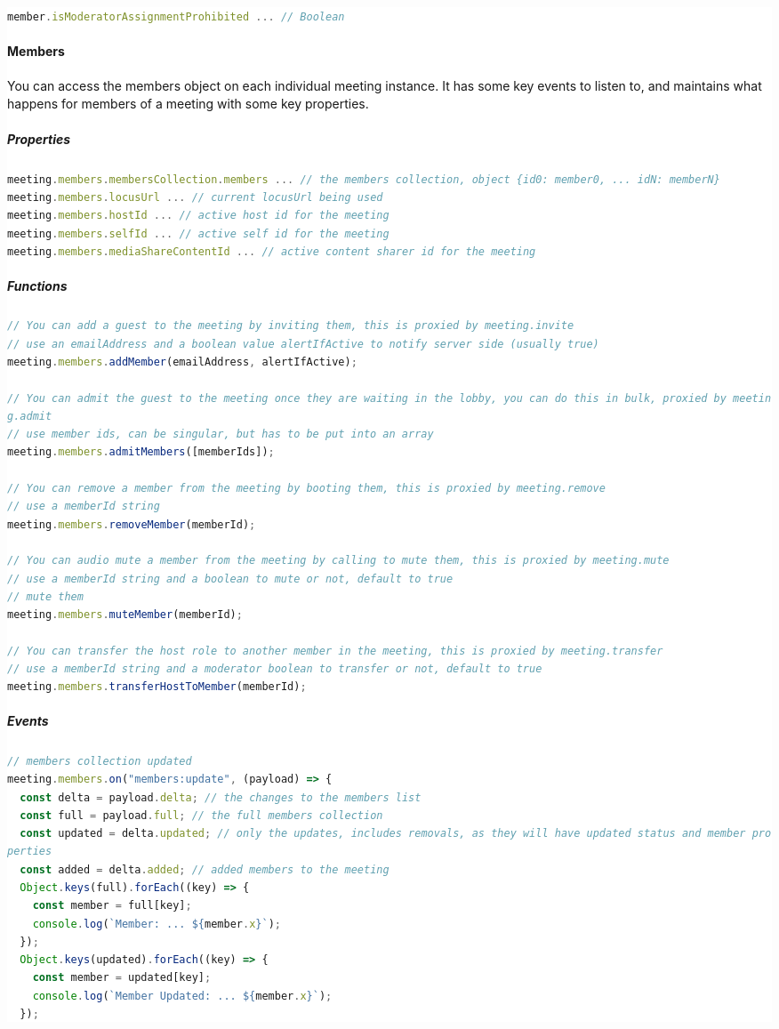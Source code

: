 ```javascript
member.isModeratorAssignmentProhibited ... // Boolean
```

#### Members

You can access the members object on each individual meeting instance. It has
some key events to listen to, and maintains what happens for members of a
meeting with some key properties.

##### Properties

```javascript
meeting.members.membersCollection.members ... // the members collection, object {id0: member0, ... idN: memberN}
meeting.members.locusUrl ... // current locusUrl being used
meeting.members.hostId ... // active host id for the meeting
meeting.members.selfId ... // active self id for the meeting
meeting.members.mediaShareContentId ... // active content sharer id for the meeting
```

##### Functions

```javascript
// You can add a guest to the meeting by inviting them, this is proxied by meeting.invite
// use an emailAddress and a boolean value alertIfActive to notify server side (usually true)
meeting.members.addMember(emailAddress, alertIfActive);

// You can admit the guest to the meeting once they are waiting in the lobby, you can do this in bulk, proxied by meeting.admit
// use member ids, can be singular, but has to be put into an array
meeting.members.admitMembers([memberIds]);

// You can remove a member from the meeting by booting them, this is proxied by meeting.remove
// use a memberId string
meeting.members.removeMember(memberId);

// You can audio mute a member from the meeting by calling to mute them, this is proxied by meeting.mute
// use a memberId string and a boolean to mute or not, default to true
// mute them
meeting.members.muteMember(memberId);

// You can transfer the host role to another member in the meeting, this is proxied by meeting.transfer
// use a memberId string and a moderator boolean to transfer or not, default to true
meeting.members.transferHostToMember(memberId);
```

##### Events

```javascript
// members collection updated
meeting.members.on("members:update", (payload) => {
  const delta = payload.delta; // the changes to the members list
  const full = payload.full; // the full members collection
  const updated = delta.updated; // only the updates, includes removals, as they will have updated status and member properties
  const added = delta.added; // added members to the meeting
  Object.keys(full).forEach((key) => {
    const member = full[key];
    console.log(`Member: ... ${member.x}`);
  });
  Object.keys(updated).forEach((key) => {
    const member = updated[key];
    console.log(`Member Updated: ... ${member.x}`);
  });
```